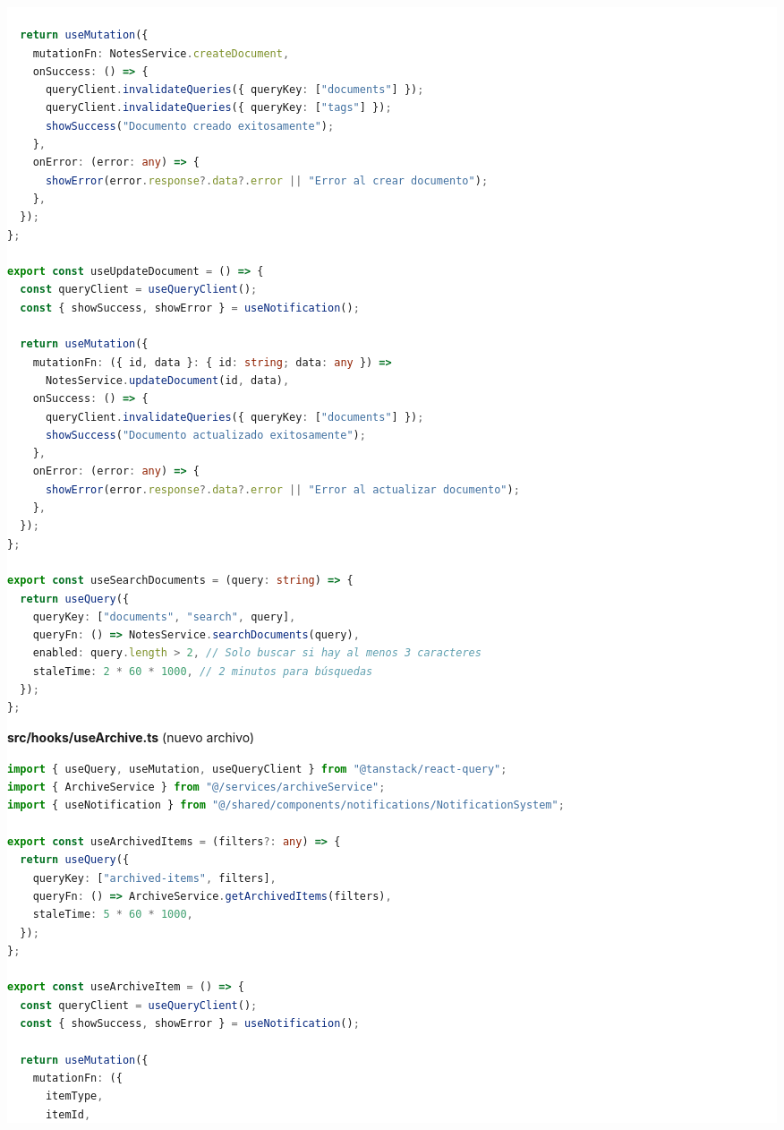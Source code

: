 ```typescript

  return useMutation({
    mutationFn: NotesService.createDocument,
    onSuccess: () => {
      queryClient.invalidateQueries({ queryKey: ["documents"] });
      queryClient.invalidateQueries({ queryKey: ["tags"] });
      showSuccess("Documento creado exitosamente");
    },
    onError: (error: any) => {
      showError(error.response?.data?.error || "Error al crear documento");
    },
  });
};

export const useUpdateDocument = () => {
  const queryClient = useQueryClient();
  const { showSuccess, showError } = useNotification();

  return useMutation({
    mutationFn: ({ id, data }: { id: string; data: any }) =>
      NotesService.updateDocument(id, data),
    onSuccess: () => {
      queryClient.invalidateQueries({ queryKey: ["documents"] });
      showSuccess("Documento actualizado exitosamente");
    },
    onError: (error: any) => {
      showError(error.response?.data?.error || "Error al actualizar documento");
    },
  });
};

export const useSearchDocuments = (query: string) => {
  return useQuery({
    queryKey: ["documents", "search", query],
    queryFn: () => NotesService.searchDocuments(query),
    enabled: query.length > 2, // Solo buscar si hay al menos 3 caracteres
    staleTime: 2 * 60 * 1000, // 2 minutos para búsquedas
  });
};
```

**src/hooks/useArchive.ts** (nuevo archivo)

```typescript
import { useQuery, useMutation, useQueryClient } from "@tanstack/react-query";
import { ArchiveService } from "@/services/archiveService";
import { useNotification } from "@/shared/components/notifications/NotificationSystem";

export const useArchivedItems = (filters?: any) => {
  return useQuery({
    queryKey: ["archived-items", filters],
    queryFn: () => ArchiveService.getArchivedItems(filters),
    staleTime: 5 * 60 * 1000,
  });
};

export const useArchiveItem = () => {
  const queryClient = useQueryClient();
  const { showSuccess, showError } = useNotification();

  return useMutation({
    mutationFn: ({
      itemType,
      itemId,
```